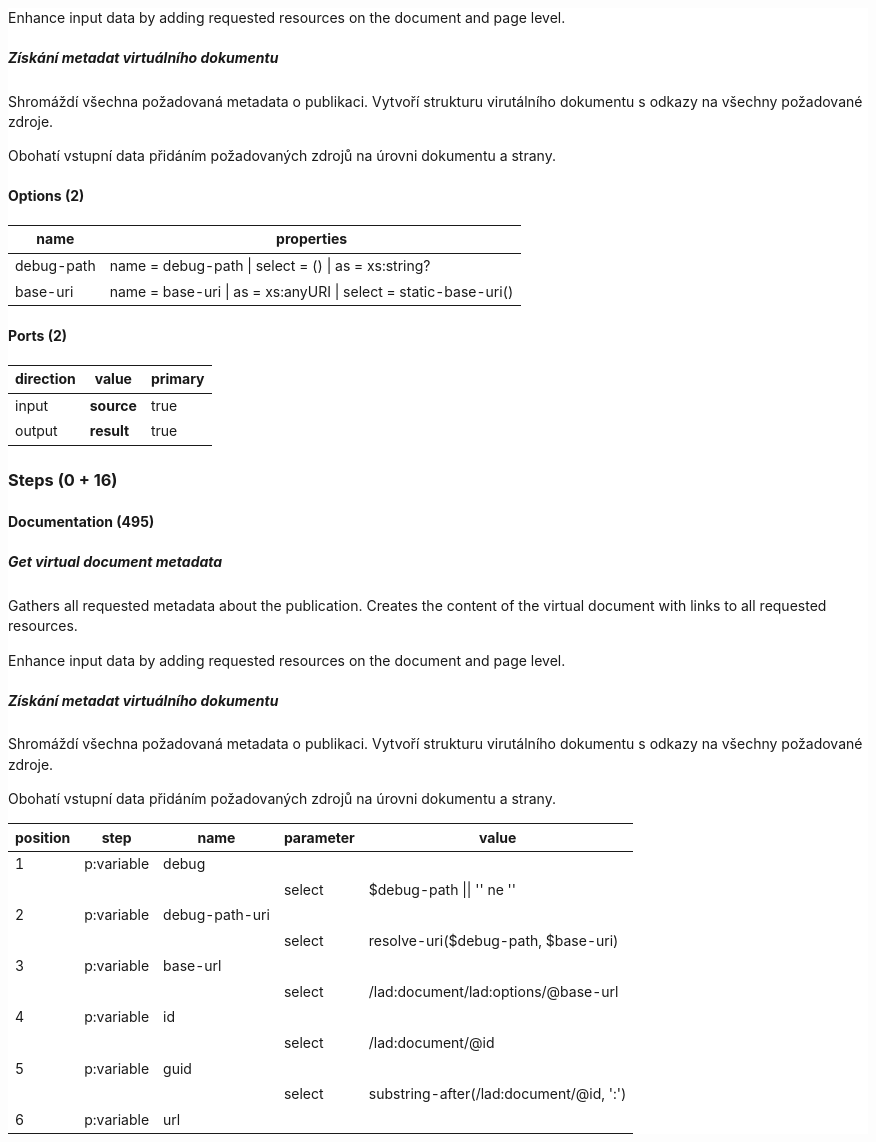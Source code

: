 Enhance input data by adding requested resources on the document and page level.

##### Získání metadat virtuálního dokumentu

Shromáždí všechna požadovaná metadata o publikaci. Vytvoří strukturu virutálního dokumentu s odkazy na všechny požadované zdroje.

Obohatí vstupní data přidáním požadovaných zdrojů na úrovni dokumentu a strany.

#### Options (2)
      

| name | properties |
| --- | --- |
| debug-path | name = debug-path \| select = () \| as = xs:string? |
| base-uri | name = base-uri \| as = xs:anyURI \| select = static-base-uri() |


#### Ports (2)
    

| direction | value | primary |
| --- | --- | ---| 
| input | **source** | true |
| output | **result** | true |


### Steps  (0 + 16)
      
#### Documentation (495)
    

##### Get virtual document metadata

Gathers all requested metadata about the publication. Creates the content of the virtual document with links to all requested resources.

Enhance input data by adding requested resources on the document and page level.

##### Získání metadat virtuálního dokumentu

Shromáždí všechna požadovaná metadata o publikaci. Vytvoří strukturu virutálního dokumentu s odkazy na všechny požadované zdroje.

Obohatí vstupní data přidáním požadovaných zdrojů na úrovni dokumentu a strany.



| position | step | name | parameter | value | 
| --- | --- | --- | --- | --- | 
| 1 | p:variable | debug |   |   | 
|   |   |   | select | $debug-path \|\| '' ne '' | 
| 2 | p:variable | debug-path-uri |   |   | 
|   |   |   | select | resolve-uri($debug-path, $base-uri) | 
| 3 | p:variable | base-url |   |   | 
|   |   |   | select | /lad:document/lad:options/@base-url | 
| 4 | p:variable | id |   |   | 
|   |   |   | select | /lad:document/@id | 
| 5 | p:variable | guid |   |   | 
|   |   |   | select | substring-after(/lad:document/@id, ':') | 
| 6 | p:variable | url |   |   | 